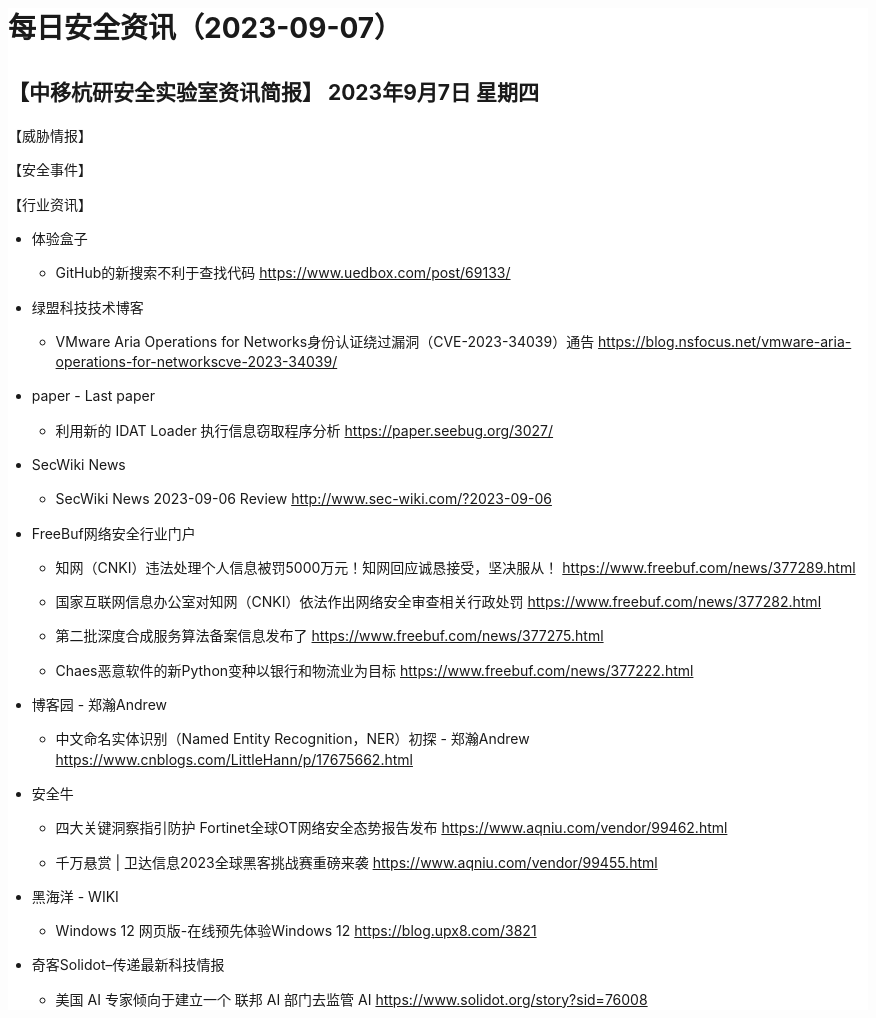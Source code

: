 # 每日安全资讯（2023-09-07）

【中移杭研安全实验室资讯简报】
2023年9月7日 星期四
---------------------------
【威胁情报】

【安全事件】

【行业资讯】

- 体验盒子
  - GitHub的新搜索不利于查找代码
https://www.uedbox.com/post/69133/

- 绿盟科技技术博客
  - VMware Aria Operations for Networks身份认证绕过漏洞（CVE-2023-34039）通告
https://blog.nsfocus.net/vmware-aria-operations-for-networkscve-2023-34039/

- paper - Last paper
  - 利用新的 IDAT Loader 执行信息窃取程序分析
https://paper.seebug.org/3027/

- SecWiki News
  - SecWiki News 2023-09-06 Review
http://www.sec-wiki.com/?2023-09-06

- FreeBuf网络安全行业门户
  - 知网（CNKI）违法处理个人信息被罚5000万元！知网回应诚恳接受，坚决服从！
https://www.freebuf.com/news/377289.html

  - 国家互联网信息办公室对知网（CNKI）依法作出网络安全审查相关行政处罚
https://www.freebuf.com/news/377282.html

  - 第二批深度合成服务算法备案信息发布了
https://www.freebuf.com/news/377275.html

  - Chaes恶意软件的新Python变种以银行和物流业为目标
https://www.freebuf.com/news/377222.html

- 博客园 - 郑瀚Andrew
  - 中文命名实体识别（Named Entity Recognition，NER）初探 - 郑瀚Andrew
https://www.cnblogs.com/LittleHann/p/17675662.html

- 安全牛
  - 四大关键洞察指引防护 Fortinet全球OT网络安全态势报告发布
https://www.aqniu.com/vendor/99462.html

  - 千万悬赏 | 卫达信息2023全球黑客挑战赛重磅来袭
https://www.aqniu.com/vendor/99455.html

- 黑海洋 - WIKI
  - Windows 12 网页版-在线预先体验Windows 12
https://blog.upx8.com/3821

- 奇客Solidot–传递最新科技情报
  - 美国 AI 专家倾向于建立一个 联邦 AI 部门去监管 AI
https://www.solidot.org/story?sid=76008
